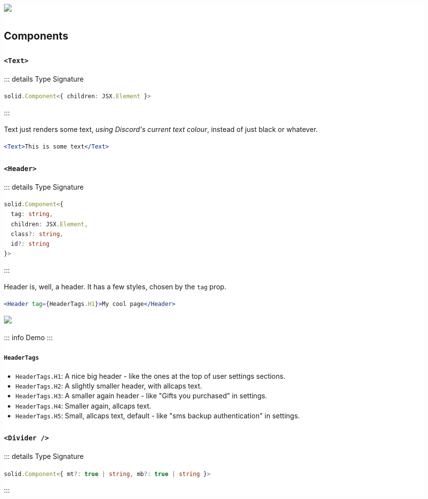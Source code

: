 ![](/ui/confirmmodal.webp)

## Components

### `<Text>`

::: details Type Signature
```ts
solid.Component<{ children: JSX.Element }>
```
:::

Text just renders some text, _using Discord's current text colour_, instead of just black or whatever.

```jsx
<Text>This is some text</Text>
```

### `<Header>`

::: details Type Signature
```ts
solid.Component<{
  tag: string,
  children: JSX.Element,
  class?: string,
  id?: string
}>
```
:::

Header is, well, a header. It has a few styles, chosen by the `tag` prop.

```jsx
<Header tag={HeaderTags.H1}>My cool page</Header>
```

![](/ui/headers.webp)

::: info Demo
<HeaderDemo />
:::

#### `HeaderTags`

- `HeaderTags.H1`: A nice big header - like the ones at the top of user settings sections.
- `HeaderTags.H2`: A slightly smaller header, with allcaps text.
- `HeaderTags.H3`: A smaller again header - like "Gifts you purchased" in settings.
- `HeaderTags.H4`: Smaller again, allcaps text.
- `HeaderTags.H5`: Small, allcaps text, default - like "sms backup authentication" in settings.

### `<Divider />`

::: details Type Signature
```ts
solid.Component<{ mt?: true | string, mb?: true | string }>
```
:::
